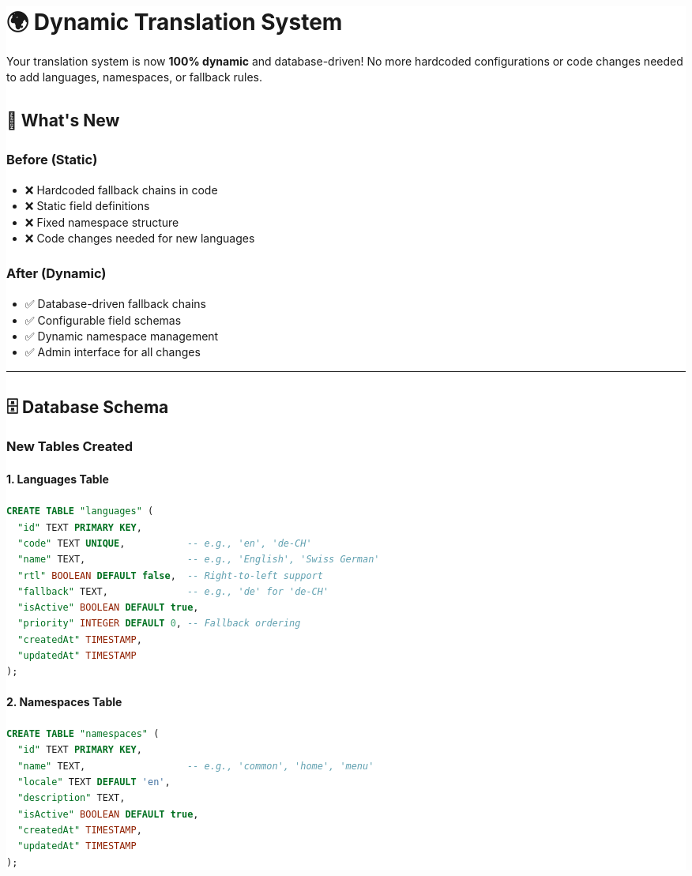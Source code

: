 # 🌍 Dynamic Translation System

Your translation system is now **100% dynamic** and database-driven! No more hardcoded configurations or code changes needed to add languages, namespaces, or fallback rules.

## 🚀 **What's New**

### **Before (Static)**
- ❌ Hardcoded fallback chains in code
- ❌ Static field definitions
- ❌ Fixed namespace structure
- ❌ Code changes needed for new languages

### **After (Dynamic)**
- ✅ Database-driven fallback chains
- ✅ Configurable field schemas
- ✅ Dynamic namespace management
- ✅ Admin interface for all changes

---

## 🗄️ **Database Schema**

### **New Tables Created**

#### **1. Languages Table**
```sql
CREATE TABLE "languages" (
  "id" TEXT PRIMARY KEY,
  "code" TEXT UNIQUE,           -- e.g., 'en', 'de-CH'
  "name" TEXT,                  -- e.g., 'English', 'Swiss German'
  "rtl" BOOLEAN DEFAULT false,  -- Right-to-left support
  "fallback" TEXT,              -- e.g., 'de' for 'de-CH'
  "isActive" BOOLEAN DEFAULT true,
  "priority" INTEGER DEFAULT 0, -- Fallback ordering
  "createdAt" TIMESTAMP,
  "updatedAt" TIMESTAMP
);
```

#### **2. Namespaces Table**
```sql
CREATE TABLE "namespaces" (
  "id" TEXT PRIMARY KEY,
  "name" TEXT,                  -- e.g., 'common', 'home', 'menu'
  "locale" TEXT DEFAULT 'en',
  "description" TEXT,
  "isActive" BOOLEAN DEFAULT true,
  "createdAt" TIMESTAMP,
  "updatedAt" TIMESTAMP
);
```
